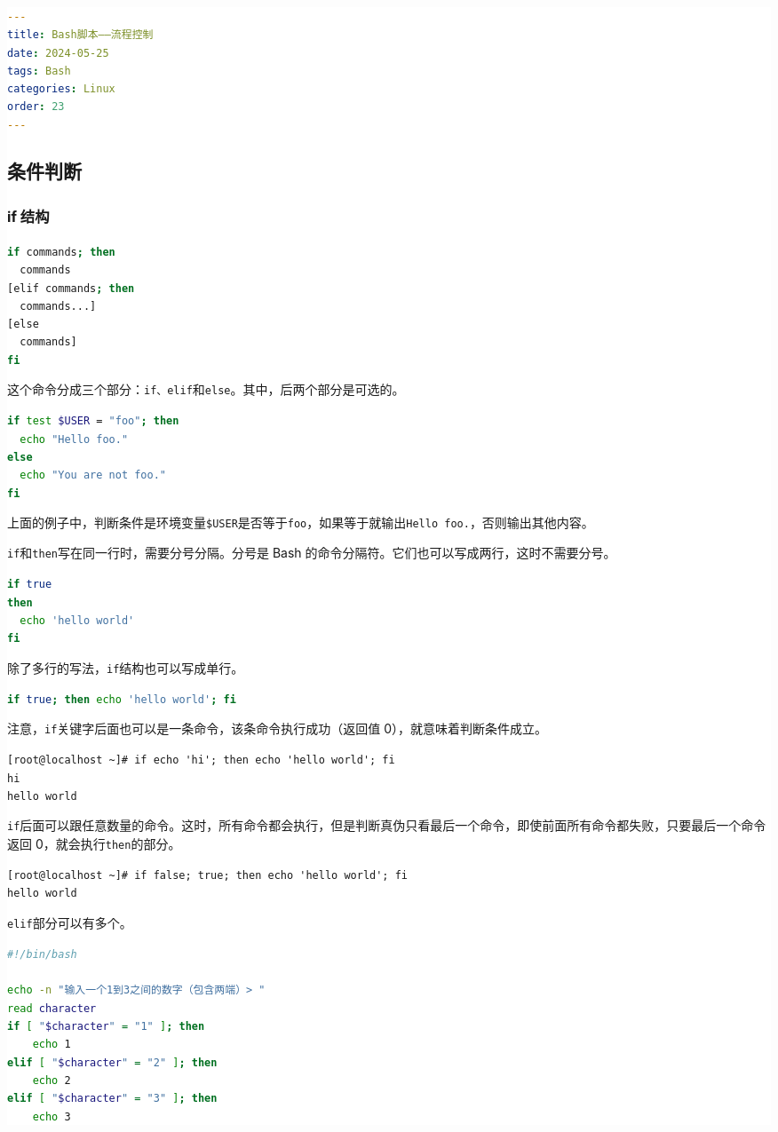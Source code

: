 ```yaml
---
title: Bash脚本——流程控制
date: 2024-05-25
tags: Bash
categories: Linux
order: 23
---
```



## 条件判断
### if 结构
```bash
if commands; then
  commands
[elif commands; then
  commands...]
[else
  commands]
fi
```
这个命令分成三个部分：`if、elif`和`else`。其中，后两个部分是可选的。
```bash
if test $USER = "foo"; then
  echo "Hello foo."
else
  echo "You are not foo."
fi
```
上面的例子中，判断条件是环境变量`$USER`是否等于`foo`，如果等于就输出`Hello foo.`，否则输出其他内容。

`if`和`then`写在同一行时，需要分号分隔。分号是 Bash 的命令分隔符。它们也可以写成两行，这时不需要分号。
```bash
if true
then
  echo 'hello world'
fi
```
除了多行的写法，`if`结构也可以写成单行。
```bash
if true; then echo 'hello world'; fi
```
注意，`if`关键字后面也可以是一条命令，该条命令执行成功（返回值 0），就意味着判断条件成立。
```shell
[root@localhost ~]# if echo 'hi'; then echo 'hello world'; fi
hi
hello world
```
`if`后面可以跟任意数量的命令。这时，所有命令都会执行，但是判断真伪只看最后一个命令，即使前面所有命令都失败，只要最后一个命令返回 0，就会执行`then`的部分。
```shell
[root@localhost ~]# if false; true; then echo 'hello world'; fi
hello world
```
`elif`部分可以有多个。
```bash
#!/bin/bash

echo -n "输入一个1到3之间的数字（包含两端）> "
read character
if [ "$character" = "1" ]; then
    echo 1
elif [ "$character" = "2" ]; then
    echo 2
elif [ "$character" = "3" ]; then
    echo 3
```